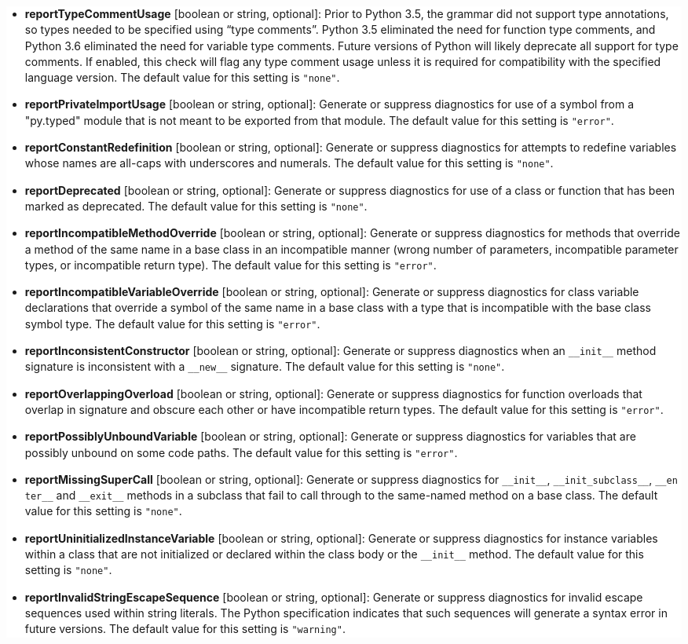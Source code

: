 - <a name="reportTypeCommentUsage"></a> **reportTypeCommentUsage** [boolean or string, optional]: Prior to Python 3.5, the grammar did not support type annotations, so types needed to be specified using “type comments”. Python 3.5 eliminated the need for function type comments, and Python 3.6 eliminated the need for variable type comments. Future versions of Python will likely deprecate all support for type comments. If enabled, this check will flag any type comment usage unless it is required for compatibility with the specified language version. The default value for this setting is `"none"`.

- <a name="reportPrivateImportUsage"></a> **reportPrivateImportUsage** [boolean or string, optional]: Generate or suppress diagnostics for use of a symbol from a "py.typed" module that is not meant to be exported from that module. The default value for this setting is `"error"`.

- <a name="reportConstantRedefinition"></a> **reportConstantRedefinition** [boolean or string, optional]: Generate or suppress diagnostics for attempts to redefine variables whose names are all-caps with underscores and numerals. The default value for this setting is `"none"`.

- <a name="reportDeprecated"></a> **reportDeprecated** [boolean or string, optional]: Generate or suppress diagnostics for use of a class or function that has been marked as deprecated. The default value for this setting is `"none"`.

- <a name="reportIncompatibleMethodOverride"></a> **reportIncompatibleMethodOverride** [boolean or string, optional]: Generate or suppress diagnostics for methods that override a method of the same name in a base class in an incompatible manner (wrong number of parameters, incompatible parameter types, or incompatible return type). The default value for this setting is `"error"`.

- <a name="reportIncompatibleVariableOverride"></a> **reportIncompatibleVariableOverride** [boolean or string, optional]: Generate or suppress diagnostics for class variable declarations that override a symbol of the same name in a base class with a type that is incompatible with the base class symbol type. The default value for this setting is `"error"`.

- <a name="reportInconsistentConstructor"></a> **reportInconsistentConstructor** [boolean or string, optional]: Generate or suppress diagnostics when an `__init__` method signature is inconsistent with a `__new__` signature. The default value for this setting is `"none"`.

- <a name="reportOverlappingOverload"></a> **reportOverlappingOverload** [boolean or string, optional]: Generate or suppress diagnostics for function overloads that overlap in signature and obscure each other or have incompatible return types. The default value for this setting is `"error"`.

- <a name="reportPossiblyUnboundVariable"></a> **reportPossiblyUnboundVariable** [boolean or string, optional]: Generate or suppress diagnostics for variables that are possibly unbound on some code paths. The default value for this setting is `"error"`.

- <a name="reportMissingSuperCall"></a> **reportMissingSuperCall** [boolean or string, optional]: Generate or suppress diagnostics for `__init__`, `__init_subclass__`, `__enter__` and `__exit__` methods in a subclass that fail to call through to the same-named method on a base class. The default value for this setting is `"none"`.

- <a name="reportUninitializedInstanceVariable"></a> **reportUninitializedInstanceVariable** [boolean or string, optional]: Generate or suppress diagnostics for instance variables within a class that are not initialized or declared within the class body or the `__init__` method. The default value for this setting is `"none"`.

- <a name="reportInvalidStringEscapeSequence"></a> **reportInvalidStringEscapeSequence** [boolean or string, optional]: Generate or suppress diagnostics for invalid escape sequences used within string literals. The Python specification indicates that such sequences will generate a syntax error in future versions. The default value for this setting is `"warning"`.

